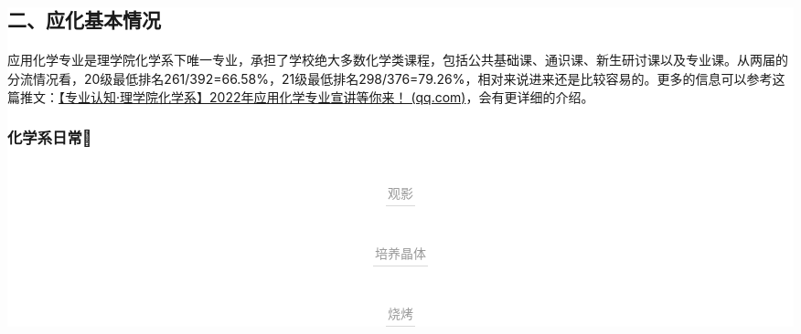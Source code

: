 ##  二、应化基本情况

应用化学专业是理学院化学系下唯一专业，承担了学校绝大多数化学类课程，包括公共基础课、通识课、新生研讨课以及专业课。从两届的分流情况看，20级最低排名261/392=66.58%，21级最低排名298/376=79.26%，相对来说进来还是比较容易的。更多的信息可以参考这篇推文：[【专业认知·理学院化学系】2022年应用化学专业宣讲等你来！ (qq.com)](https://mp.weixin.qq.com/s?__biz=MzkwMDI1MjgwNQ==&mid=2247485095&idx=1&sn=7d8b48f22a07787d4a0c2eac6e963d4c&chksm=c047934df7301a5b3beaed4254a093cf0debda8fda05786bfc224d81a9cfa575611abb3506a7&scene=126&sessionid=1672927161)，会有更详细的介绍。



### 化学系日常💖

<center>
    <img style="border-radius: 0.3125em;
    box-shadow: 0 2px 4px 0 rgba(34,36,38,.12),0 2px 10px 0 rgba(34,36,38,.08);" 
    src="https://user-images.githubusercontent.com/116294184/211186662-a3012ae8-a5ed-4993-9475-c53963e8523d.jpg" width = "60%" alt=""/>
    <br>
    <div style="color:orange; border-bottom: 1px solid #d9d9d9;
    display: inline-block;
    color: #999;
    padding: 2px;">
      观影
  	</div>
    <br>
</center>

<center>
        <br>
    <img style="border-radius: 0.3125em;
    box-shadow: 0 2px 4px 0 rgba(34,36,38,.12),0 2px 10px 0 rgba(34,36,38,.08);" 
    src="https://user-images.githubusercontent.com/116294184/211186699-3cdeb016-fc53-4950-bc0b-fad4f374aa30.jpg" width = "65%" alt=""/>
    <br>
    <div style="color:orange; border-bottom: 1px solid #d9d9d9;
    display: inline-block;
    color: #999;
    padding: 2px;">
     培养晶体
  	</div>
</center>





<center>
        <br>
    <img style="border-radius: 0.3125em;
    box-shadow: 0 2px 4px 0 rgba(34,36,38,.12),0 2px 10px 0 rgba(34,36,38,.08);" 
    src="https://user-images.githubusercontent.com/116294184/211186719-17fa68e9-a834-41e7-88e9-25935a0006e5.jpg" width = "70%" alt=""/>
    <br>
    <div style="color:orange; border-bottom: 1px solid #d9d9d9;
    display: inline-block;
    color: #999;
    padding: 2px;">
      烧烤
  	</div>
</center>
